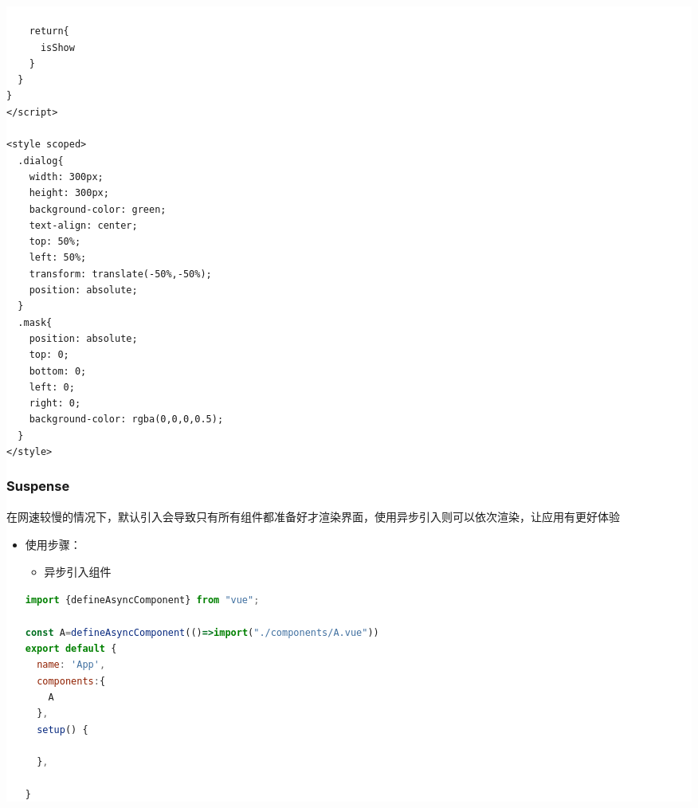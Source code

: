 ```vue

    return{
      isShow
    }
  }
}
</script>

<style scoped>
  .dialog{
    width: 300px;
    height: 300px;
    background-color: green;
    text-align: center;
    top: 50%;
    left: 50%;
    transform: translate(-50%,-50%);
    position: absolute;
  }
  .mask{
    position: absolute;
    top: 0;
    bottom: 0;
    left: 0;
    right: 0;
    background-color: rgba(0,0,0,0.5);
  }
</style>
```

### Suspense

在网速较慢的情况下，默认引入会导致只有所有组件都准备好才渲染界面，使用异步引入则可以依次渲染，让应用有更好体验

- 使用步骤：

  - 异步引入组件

  ```js
  import {defineAsyncComponent} from "vue";
  
  const A=defineAsyncComponent(()=>import("./components/A.vue"))
  export default {
    name: 'App',
    components:{
      A
    },
    setup() {
  
    },
  
  }
  ```
